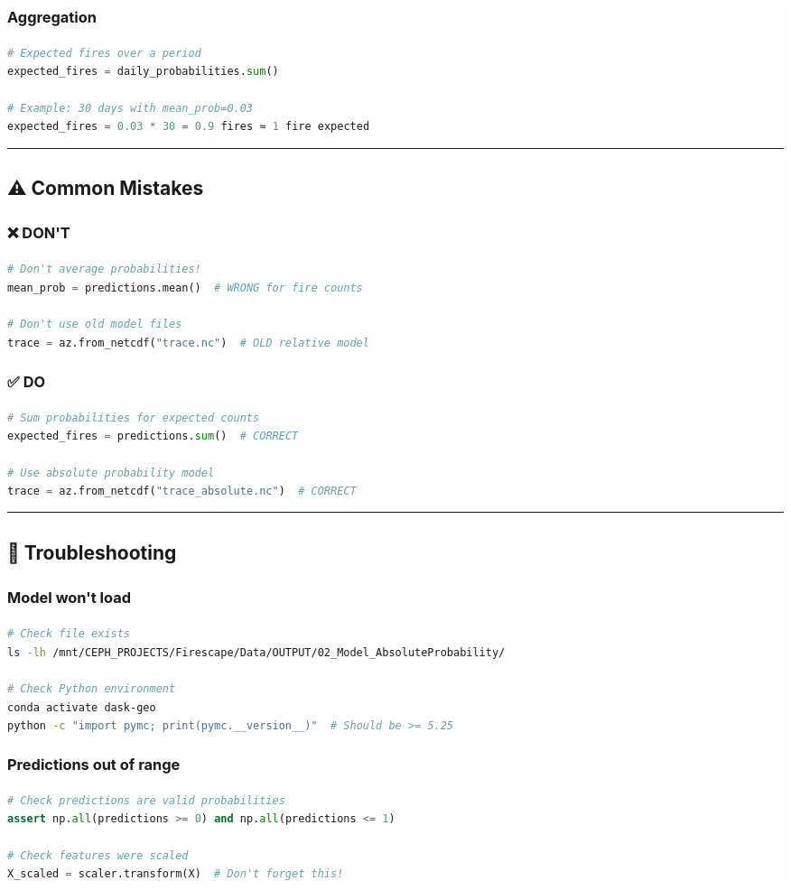 ### Aggregation
```python
# Expected fires over a period
expected_fires = daily_probabilities.sum()

# Example: 30 days with mean_prob=0.03
expected_fires = 0.03 * 30 = 0.9 fires ≈ 1 fire expected
```

---

## ⚠️ Common Mistakes

### ❌ DON'T
```python
# Don't average probabilities!
mean_prob = predictions.mean()  # WRONG for fire counts

# Don't use old model files
trace = az.from_netcdf("trace.nc")  # OLD relative model
```

### ✅ DO
```python
# Sum probabilities for expected counts
expected_fires = predictions.sum()  # CORRECT

# Use absolute probability model
trace = az.from_netcdf("trace_absolute.nc")  # CORRECT
```

---

## 🔧 Troubleshooting

### Model won't load
```bash
# Check file exists
ls -lh /mnt/CEPH_PROJECTS/Firescape/Data/OUTPUT/02_Model_AbsoluteProbability/

# Check Python environment
conda activate dask-geo
python -c "import pymc; print(pymc.__version__)"  # Should be >= 5.25
```

### Predictions out of range
```python
# Check predictions are valid probabilities
assert np.all(predictions >= 0) and np.all(predictions <= 1)

# Check features were scaled
X_scaled = scaler.transform(X)  # Don't forget this!
```
